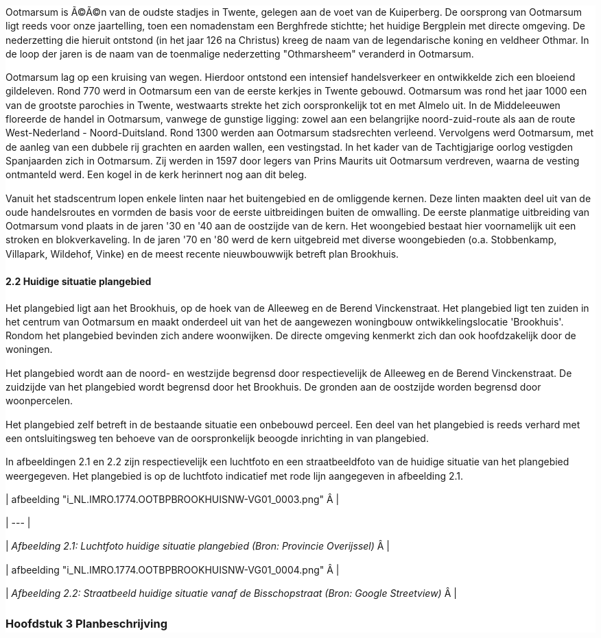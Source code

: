 Ootmarsum is Ã©Ã©n van de oudste stadjes in Twente, gelegen aan de voet van de Kuiperberg. De oorsprong van Ootmarsum ligt reeds voor onze jaartelling, toen een nomadenstam een Berghfrede stichtte; het huidige Bergplein met directe omgeving. De nederzetting die hieruit ontstond (in het jaar 126 na Christus) kreeg de naam van de legendarische koning en veldheer Othmar. In de loop der jaren is de naam van de toenmalige nederzetting "Othmarsheem" veranderd in Ootmarsum.

Ootmarsum lag op een kruising van wegen. Hierdoor ontstond een intensief handelsverkeer en ontwikkelde zich een bloeiend gildeleven. Rond 770 werd in Ootmarsum een van de eerste kerkjes in Twente gebouwd. Ootmarsum was rond het jaar 1000 een van de grootste parochies in Twente, westwaarts strekte het zich oorspronkelijk tot en met Almelo uit. In de Middeleeuwen floreerde de handel in Ootmarsum, vanwege de gunstige ligging: zowel aan een belangrijke noord\-zuid\-route als aan de route West\-Nederland \- Noord\-Duitsland. Rond 1300 werden aan Ootmarsum stadsrechten verleend. Vervolgens werd Ootmarsum, met de aanleg van een dubbele rij grachten en aarden wallen, een vestingstad. In het kader van de Tachtigjarige oorlog vestigden Spanjaarden zich in Ootmarsum. Zij werden in 1597 door legers van Prins Maurits uit Ootmarsum verdreven, waarna de vesting ontmanteld werd. Een kogel in de kerk herinnert nog aan dit beleg.

Vanuit het stadscentrum lopen enkele linten naar het buitengebied en de omliggende kernen. Deze linten maakten deel uit van de oude handelsroutes en vormden de basis voor de eerste uitbreidingen buiten de omwalling. De eerste planmatige uitbreiding van Ootmarsum vond plaats in de jaren '30 en '40 aan de oostzijde van de kern. Het woongebied bestaat hier voornamelijk uit een stroken en blokverkaveling. In de jaren '70 en '80 werd de kern uitgebreid met diverse woongebieden (o.a. Stobbenkamp, Villapark, Wildehof, Vinke) en de meest recente nieuwbouwwijk betreft plan Brookhuis.

#### 2\.2 Huidige situatie plangebied

Het plangebied ligt aan het Brookhuis, op de hoek van de Alleeweg en de Berend Vinckenstraat. Het plangebied ligt ten zuiden in het centrum van Ootmarsum en maakt onderdeel uit van het de aangewezen woningbouw ontwikkelingslocatie 'Brookhuis'. Rondom het plangebied bevinden zich andere woonwijken. De directe omgeving kenmerkt zich dan ook hoofdzakelijk door de woningen.

Het plangebied wordt aan de noord\- en westzijde begrensd door respectievelijk de Alleeweg en de Berend Vinckenstraat. De zuidzijde van het plangebied wordt begrensd door het Brookhuis. De gronden aan de oostzijde worden begrensd door woonpercelen.

Het plangebied zelf betreft in de bestaande situatie een onbebouwd perceel. Een deel van het plangebied is reeds verhard met een ontsluitingsweg ten behoeve van de oorspronkelijk beoogde inrichting in van plangebied.

In afbeeldingen 2\.1 en 2\.2 zijn respectievelijk een luchtfoto en een straatbeeldfoto van de huidige situatie van het plangebied weergegeven. Het plangebied is op de luchtfoto indicatief met rode lijn aangegeven in afbeelding 2\.1\.

| afbeelding "i_NL.IMRO.1774.OOTBPBROOKHUISNW-VG01_0003.png"      Â |

| --- |

| *Afbeelding 2\.1: Luchtfoto huidige situatie plangebied (Bron: Provincie Overijssel)*   Â |

| afbeelding "i_NL.IMRO.1774.OOTBPBROOKHUISNW-VG01_0004.png"      Â |

| *Afbeelding 2\.2: Straatbeeld huidige situatie vanaf de Bisschopstraat (Bron: Google Streetview)*   Â |

### Hoofdstuk 3 Planbeschrijving
